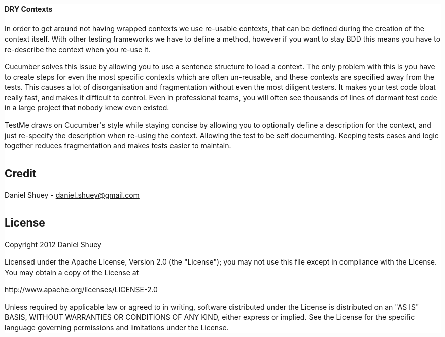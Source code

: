 #### DRY Contexts

In order to get around not having wrapped contexts we use re-usable contexts, that can be defined during the creation of the context itself. With other testing frameworks we have to define a method, however if you want to stay BDD this means you have to re-describe the context when you re-use it. 

Cucumber solves this issue by allowing you to use a sentence structure to load a context. The only problem with this is you have to create steps for even the most specific contexts which are often un-reusable, and these contexts are specified away from the tests. This causes a lot of disorganisation and fragmentation without even the most diligent testers. It makes your test code bloat really fast, and makes it difficult to control. Even in professional teams, you will often see thousands of lines of dormant test code in a large project that nobody knew even existed.

TestMe draws on Cucumber's style while staying concise by allowing you to optionally define a description for the context, and just re-specify the description when re-using the context. Allowing the test to be self documenting. Keeping tests cases and logic together reduces fragmentation and makes tests easier to maintain.

## Credit

Daniel Shuey - daniel.shuey@gmail.com

## License

Copyright 2012 Daniel Shuey

Licensed under the Apache License, Version 2.0 (the "License");
you may not use this file except in compliance with the License.
You may obtain a copy of the License at

   http://www.apache.org/licenses/LICENSE-2.0

Unless required by applicable law or agreed to in writing, software
distributed under the License is distributed on an "AS IS" BASIS,
WITHOUT WARRANTIES OR CONDITIONS OF ANY KIND, either express or implied.
See the License for the specific language governing permissions and
limitations under the License.

